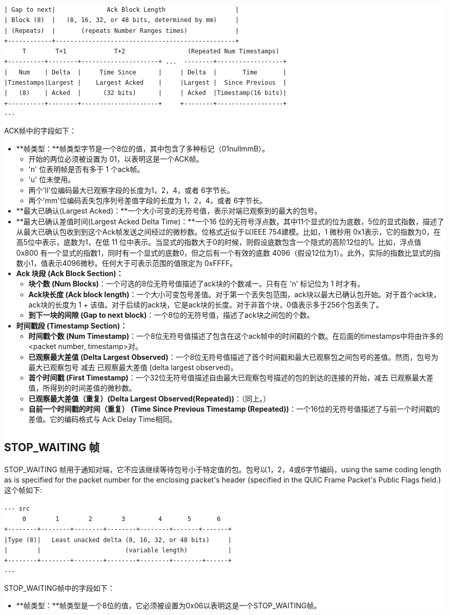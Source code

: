 ```
| Gap to next|              Ack Block Length                   |
| Block (8)  |   (8, 16, 32, or 48 bits, determined by mm)     |
| (Repeats)  |       (repeats Number Ranges times)             |
+------------+-------------------------------------------------+
     T        T+1             T+2                 (Repeated Num Timestamps)
+----------+--------+---------------------+ ...  --------+------------------+  
|   Num    | Delta  |     Time Since      |     | Delta  |       Time       |
|Timestamps|Largest |    Largest Acked    |     |Largest |  Since Previous  |
|   (8)    | Acked  |      (32 bits)      |     | Acked  |Timestamp(16 bits)|
+----------+--------+---------------------+     +--------+------------------+
---
```
ACK帧中的字段如下：
* **帧类型：**帧类型字节是一个8位的值，其中包含了多种标记（01nullmmB）。
   * 开始的两位必须被设置为 01，以表明这是一个ACK帧。
   * 'n' 位表明帧是否有多于 1 个ack帧。
   * 'u' 位未使用。
   * 两个'll'位编码最大已观察字段的长度为1，2，4，或者 6字节长。
   * 两个'mm'位编码丢失包序列号差值字段的长度为 1，2，4，或者 6字节长。
* **最大已确认(Largest Acked)：**一个大小可变的无符号值，表示对端已观察到的最大的包号。
* **最大已确认差值时间(Largest Acked Delta Time)：**一个16 位的无符号浮点数，其中11个显式的位为底数，5位的显式指数，描述了从最大已确认包收到到这个Ack帧发送之间经过的微秒数。位格式近似于以IEEE 754建模。比如，1 微秒用 0x1表示，它的指数为0，在高5位中表示，底数为1，在低 11 位中表示。当显式的指数大于0的时候，则假设底数包含一个隐式的高阶12位的1。比如，浮点值 0x800 有一个显式的指数1，同时有一个显式的底数0，但之后有一个有效的底数 4096（假设12位为1）。此外，实际的指数比显式的指数小1，值表示4096微秒。任何大于可表示范围的值限定为 0xFFFF。
* **Ack 块段 (Ack Block Section)：**
   * **块个数 (Num Blocks)**：一个可选的8位无符号值描述了ack块的个数减一。只有在 'n' 标记位为 1 时才有。
   * **Ack块长度 (Ack block length)**：一个大小可变包号差值。对于第一个丢失包范围，ack块以最大已确认包开始。对于首个ack块，ack块的长度为 1 + 该值。对于后续的ack块，它是ack块的长度。对于非首个块，0值表示多于256个包丢失了。
   * **到下一块的间隙 (Gap to next block)**：一个8位的无符号值，描述了ack块之间包的个数。
* **时间戳段 (Timestamp Section)：**
   * **时间戳个数 (Num Timestamp)**：一个8位无符号值描述了包含在这个ack帧中的时间戳的个数。在后面的timestamps中将由许多的<packet number, timestamp>对。
   * **已观察最大差值 (Delta Largest Observed)**：一个8位无符号值描述了首个时间戳和最大已观察包之间包号的差值。然而，包号为最大已观察包号 减去 已观察最大差值 (delta largest observed)。
   * **首个时间戳 (First Timestamp)**：一个32位无符号值描述自由最大已观察包号描述的包的到达的连接的开始，减去 已观察最大差值，所得到的时间差值的微秒数。
   * **已观察最大差值（重复）(Delta Largest Observed(Repeated))**：（同上。）
   * **自前一个时间戳的时间（重复） (Time Since Previous Timestamp (Repeated))**：一个16位的无符号值描述了与前一个时间戳的差值。它的编码格式与 Ack Delay Time相同。

## **STOP_WAITING 帧**
STOP_WAITING 帧用于通知对端，它不应该继续等待包号小于特定值的包。包号以1，2，4或6字节编码，using the same coding length as is specified for the packet number for the enclosing packet's header (specified in the QUIC Frame Packet's Public Flags field.) 这个帧如下:
```
--- src
     0        1        2        3         4       5       6  
+--------+--------+--------+--------+--------+-------+-------+
|Type (8)|   Least unacked delta (8, 16, 32, or 48 bits)     |
|        |                       (variable length)           |
+--------+--------+--------+--------+--------+--------+------+
---
```
STOP_WAITING帧中的字段如下：
* **帧类型：**帧类型是一个8位的值，它必须被设置为0x06以表明这是一个STOP_WAITING帧。 
